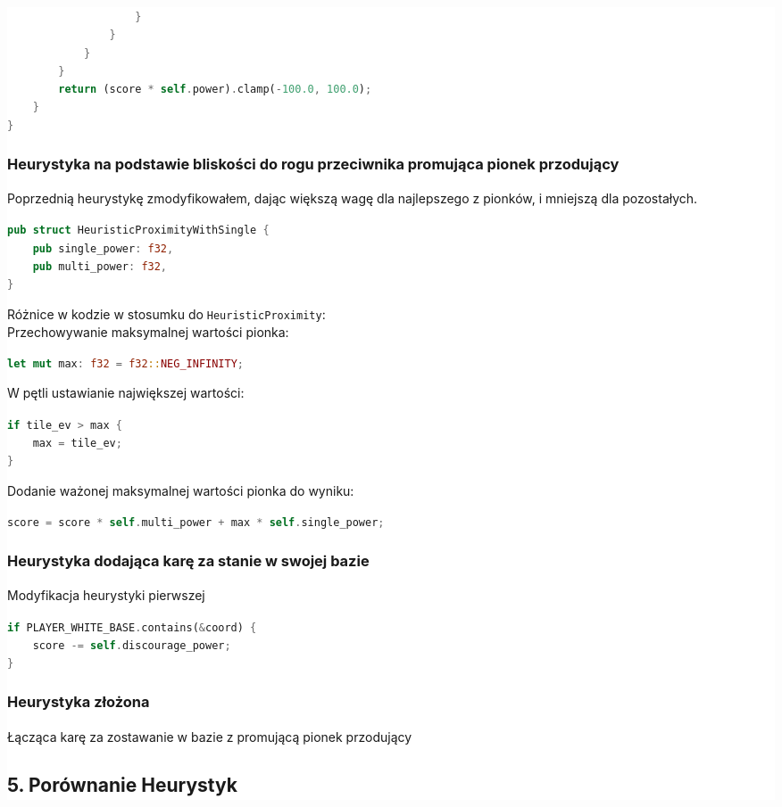 ```rust
                    }
                }
            }
        }
        return (score * self.power).clamp(-100.0, 100.0);
    }
}
```

### Heurystyka na podstawie bliskości do rogu przeciwnika promująca pionek przodujący

Poprzednią heurystykę zmodyfikowałem, dając większą wagę dla najlepszego z pionków, i mniejszą dla pozostałych.  

```rust
pub struct HeuristicProximityWithSingle {
    pub single_power: f32,
    pub multi_power: f32,
}
```

Różnice w kodzie w stosumku do `HeuristicProximity`:  
Przechowywanie maksymalnej wartości pionka:

```rust
let mut max: f32 = f32::NEG_INFINITY;
```
W pętli ustawianie największej wartości:

```rust
if tile_ev > max {
    max = tile_ev;
}
```

Dodanie ważonej maksymalnej wartości pionka do wyniku:

```rust
score = score * self.multi_power + max * self.single_power;
```

### Heurystyka dodająca karę za stanie w swojej bazie

Modyfikacja heurystyki pierwszej

```rust
if PLAYER_WHITE_BASE.contains(&coord) {
    score -= self.discourage_power;
}
```

### Heurystyka złożona

Łącząca karę za zostawanie w bazie z promującą pionek przodujący

## 5. Porównanie Heurystyk
